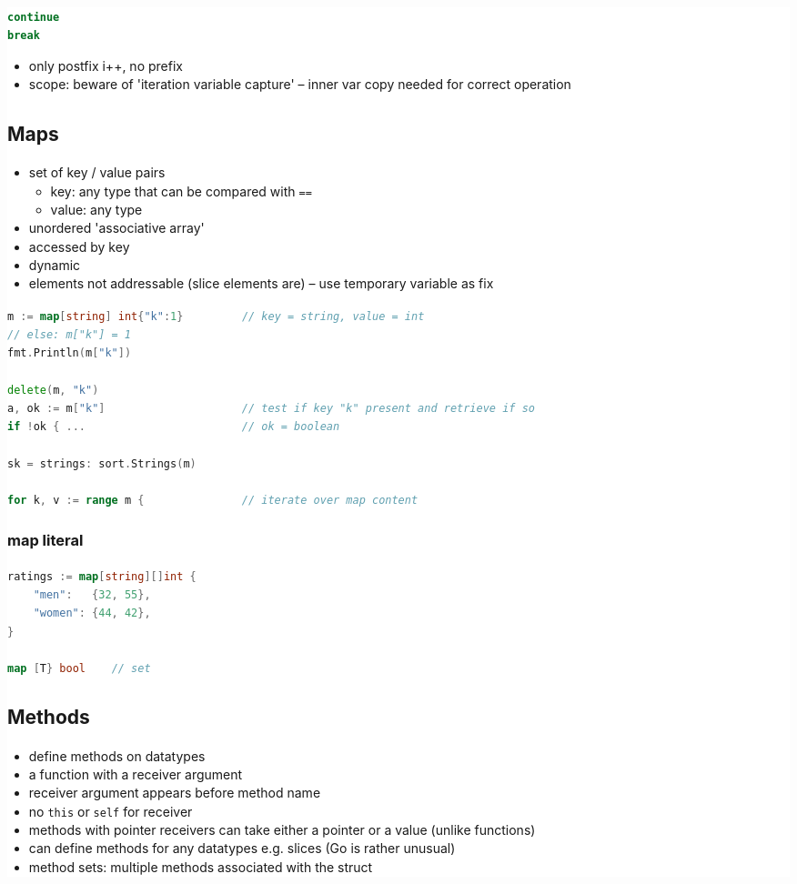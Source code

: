 ```go
continue
break
```

+ only postfix i++, no prefix
+ scope: beware of 'iteration variable capture' &ndash; inner var copy needed for correct operation


<a id="maps"></a>
## Maps

+ set of key / value pairs
    + key: any type that can be compared with `==`
    + value: any type
+ unordered 'associative array'
+ accessed by key
+ dynamic
+ elements not addressable (slice elements are) &ndash; use temporary variable as fix


```go
m := map[string] int{"k":1}         // key = string, value = int
// else: m["k"] = 1
fmt.Println(m["k"])

delete(m, "k")
a, ok := m["k"]                     // test if key "k" present and retrieve if so
if !ok { ...                        // ok = boolean

sk = strings: sort.Strings(m)

for k, v := range m {               // iterate over map content
```

### map literal

```go
ratings := map[string][]int {
	"men":   {32, 55},
	"women": {44, 42},
}

map [T} bool    // set
```


<a id="methods"></a>
## Methods

+ define methods on datatypes
+ a function with a receiver argument
+ receiver argument appears before method name
+ no `this` or `self` for receiver
+ methods with pointer receivers can take either a pointer or a value (unlike functions)
+ can define methods for any datatypes e.g. slices (Go is rather unusual)
+ method sets: multiple methods associated with the struct
